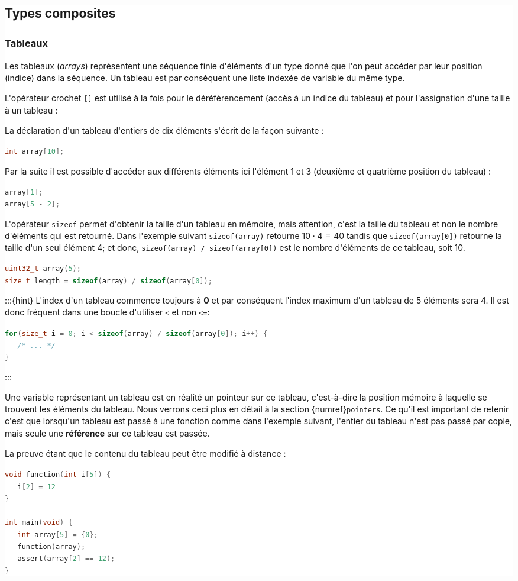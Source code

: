 ## Types composites

### Tableaux

Les [tableaux](<https://fr.wikipedia.org/wiki/Tableau_(structure_de_donn%C3%A9es)>) (*arrays*) représentent une séquence finie d'éléments d'un type donné que l'on peut accéder par leur position (indice) dans la séquence. Un tableau est par conséquent une liste indexée de variable du même type.

L'opérateur crochet `[]` est utilisé à la fois pour le déréférencement (accès à un indice du tableau) et pour l'assignation d'une taille à un tableau :

La déclaration d'un tableau d'entiers de dix éléments s'écrit de la façon suivante :

```c
int array[10];
```

Par la suite il est possible d'accéder aux différents éléments ici l'élément 1 et 3 (deuxième et quatrième position du tableau) :

```c
array[1];
array[5 - 2];
```

L'opérateur `sizeof` permet d'obtenir la taille d'un tableau en mémoire, mais attention, c'est la taille du tableau et non le nombre d'éléments qui est retourné. Dans l'exemple suivant `sizeof(array)` retourne $10\cdot4 = 40$ tandis que `sizeof(array[0])` retourne la taille d'un seul élément $4$; et donc, `sizeof(array) / sizeof(array[0])` est le nombre d'éléments de ce tableau, soit 10.

```c
uint32_t array(5);
size_t length = sizeof(array) / sizeof(array[0]);
```

:::{hint}
L'index d'un tableau commence toujours à **0** et par conséquent l'index maximum d'un tableau de 5 éléments sera 4. Il est donc fréquent dans une boucle d'utiliser `<` et non `<=`:

```c
for(size_t i = 0; i < sizeof(array) / sizeof(array[0]); i++) {
   /* ... */
}
```
:::

Une variable représentant un tableau est en réalité un pointeur sur ce tableau, c'est-à-dire la position mémoire à laquelle se trouvent les éléments du tableau. Nous verrons ceci plus en détail à la section {numref}`pointers`. Ce qu'il est important de retenir c'est que lorsqu'un tableau est passé à une fonction comme dans l'exemple suivant, l'entier du tableau n'est pas passé par copie, mais seule une **référence** sur ce tableau est passée.

La preuve étant que le contenu du tableau peut être modifié à distance :

```c
void function(int i[5]) {
   i[2] = 12
}

int main(void) {
   int array[5] = {0};
   function(array);
   assert(array[2] == 12);
}
```
